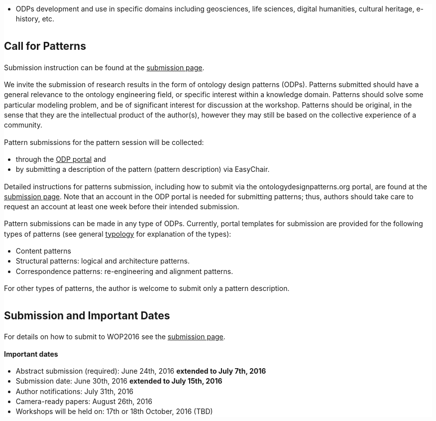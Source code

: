 * ODPs development and use in specific domains including geosciences, life sciences, digital humanities, cultural heritage, e-history, etc.


##   Call for Patterns


Submission instruction can be found at the  [submission page](../WOP/2016/Submission.md "WOP:2016/Submission").


We invite the submission of research results in the form of ontology design patterns (ODPs). 
Patterns submitted should have a general relevance to the ontology engineering field, or specific interest within a knowledge domain. Patterns should solve some particular modeling problem, and be of significant interest for discussion at the workshop. Patterns should be original, in the sense that they are the intellectual product of the author(s), however they may still be based on the collective experience of a community.


Pattern submissions for the pattern session will be collected:



* through the [ODP portal](../Submissions/SubmitAPattern.md "http://ontologydesignpatterns.org/wiki/Submissions:SubmitAPattern") and
* by submitting a description of the pattern (pattern description) via EasyChair.


Detailed instructions for patterns submission, including how to submit via the ontologydesignpatterns.org portal, are found at the  [submission page](../WOP/2016/Submission.md "WOP:2016/Submission"). Note that an account in the ODP portal is needed for submitting patterns; thus, authors should take care to request an account at least one week before their intended submission.


Pattern submissions can be made in any type of ODPs. Currently, portal templates for submission are provided for the following types of patterns (see general [typology](../OPTypes.md "OPTypes") for explanation of the types):



* Content patterns
* Structural patterns: logical and architecture patterns.
* Correspondence patterns: re-engineering and alignment patterns.


For other types of patterns, the author is welcome to submit only a pattern description.



##   Submission and Important Dates


For details on how to submit to WOP2016 see the  [submission page](../WOP/2016/Submission.md "WOP:2016/Submission"). 


__Important dates__



* Abstract submission (required): June 24th, 2016 __extended to July 7th, 2016__
* Submission date: June 30th, 2016 __extended to July 15th, 2016__
* Author notifications: July 31th, 2016
* Camera-ready papers: August 26th, 2016
* Workshops will be held on: 17th or 18th October, 2016 (TBD)
